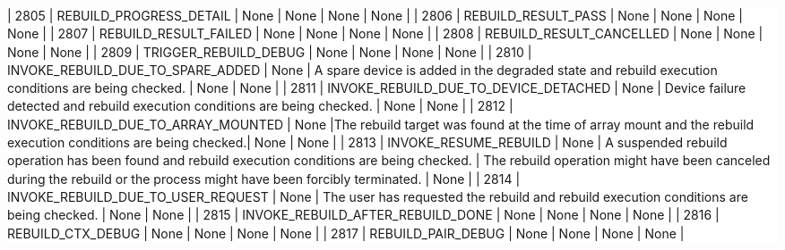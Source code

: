 |   2805   |                   REBUILD_PROGRESS_DETAIL                   |  None  |                                                      None                                                     |                                                              None                                                              |                                                   None                                                  |
|   2806   |                     REBUILD_RESULT_PASS                     |  None  |                                                      None                                                     |                                                              None                                                              |                                                   None                                                  |
|   2807   |                    REBUILD_RESULT_FAILED                    |  None  |                                                      None                                                     |                                                              None                                                              |                                                   None                                                  |
|   2808   |                   REBUILD_RESULT_CANCELLED                  |  None  |                                                      None                                                     |                                                              None                                                              |                                                   None                                                  |
|   2809   |                    TRIGGER_REBUILD_DEBUG                    |  None  |                                                      None                                                     |                                                              None                                                              |                                                   None                                                  |
|   2810   |              INVOKE_REBUILD_DUE_TO_SPARE_ADDED              |  None  |       A spare device is added in the degraded state and rebuild execution conditions are being checked.       |                                                              None                                                              |                                                   None                                                  |
|   2811   |            INVOKE_REBUILD_DUE_TO_DEVICE_DETACHED            |  None  |                  Device failure detected and rebuild execution conditions are being checked.                  |                                                              None                                                              |                                                   None                                                  |
|   2812   |             INVOKE_REBUILD_DUE_TO_ARRAY_MOUNTED             |  None  |The rebuild target was found at the time of array mount and the rebuild execution conditions are being checked.|                                                              None                                                              |                                                   None                                                  |
|   2813   |                    INVOKE_RESUME_REBUILD                    |  None  |        A suspended rebuild operation has been found and rebuild execution conditions are being checked.       |      The rebuild operation might have been canceled during the rebuild or the process might have been forcibly terminated.     |                                                   None                                                  |
|   2814   |              INVOKE_REBUILD_DUE_TO_USER_REQUEST             |  None  |             The user has requested the rebuild and rebuild execution conditions are being checked.            |                                                              None                                                              |                                                   None                                                  |
|   2815   |              INVOKE_REBUILD_AFTER_REBUILD_DONE              |  None  |                                                      None                                                     |                                                              None                                                              |                                                   None                                                  |
|   2816   |                      REBUILD_CTX_DEBUG                      |  None  |                                                      None                                                     |                                                              None                                                              |                                                   None                                                  |
|   2817   |                      REBUILD_PAIR_DEBUG                     |  None  |                                                      None                                                     |                                                              None                                                              |                                                   None                                                  |